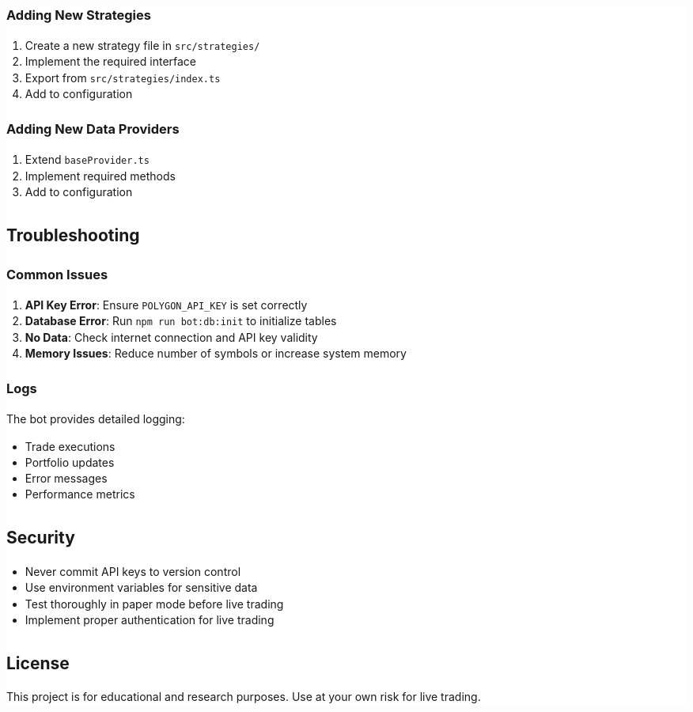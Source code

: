 ```
```

### Adding New Strategies

1. Create a new strategy file in `src/strategies/`
2. Implement the required interface
3. Export from `src/strategies/index.ts`
4. Add to configuration

### Adding New Data Providers

1. Extend `baseProvider.ts`
2. Implement required methods
3. Add to configuration

## Troubleshooting

### Common Issues

1. **API Key Error**: Ensure `POLYGON_API_KEY` is set correctly
2. **Database Error**: Run `npm run bot:db:init` to initialize tables
3. **No Data**: Check internet connection and API key validity
4. **Memory Issues**: Reduce number of symbols or increase system memory

### Logs

The bot provides detailed logging:
- Trade executions
- Portfolio updates
- Error messages
- Performance metrics

## Security

- Never commit API keys to version control
- Use environment variables for sensitive data
- Test thoroughly in paper mode before live trading
- Implement proper authentication for live trading

## License

This project is for educational and research purposes. Use at your own risk for live trading.

